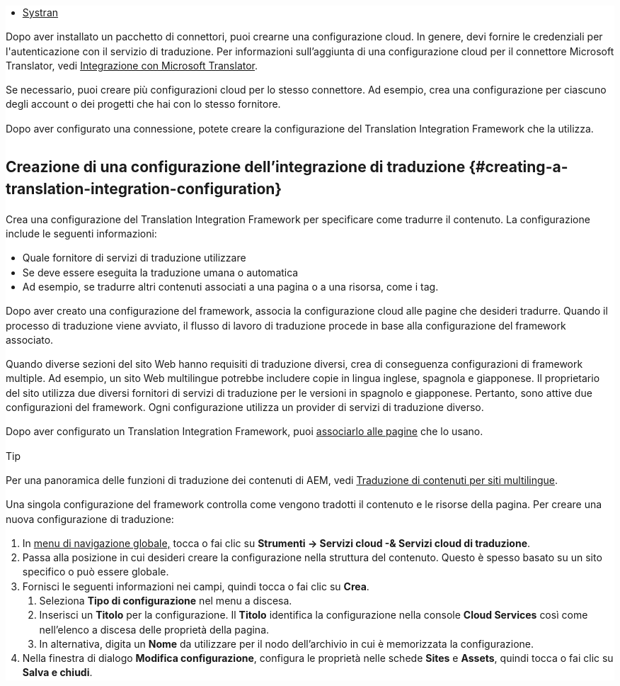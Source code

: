 * [Systran](https://exchange.adobe.com/experiencecloud.details.90233.systran-for-adobe-experience-manager.html)

Dopo aver installato un pacchetto di connettori, puoi crearne una configurazione cloud. In genere, devi fornire le credenziali per l&#39;autenticazione con il servizio di traduzione. Per informazioni sull’aggiunta di una configurazione cloud per il connettore Microsoft Translator, vedi [Integrazione con Microsoft Translator](connect-ms-translator.md).

Se necessario, puoi creare più configurazioni cloud per lo stesso connettore. Ad esempio, crea una configurazione per ciascuno degli account o dei progetti che hai con lo stesso fornitore.

Dopo aver configurato una connessione, potete creare la configurazione del Translation Integration Framework che la utilizza.

## Creazione di una configurazione dell’integrazione di traduzione {#creating-a-translation-integration-configuration}

Crea una configurazione del Translation Integration Framework per specificare come tradurre il contenuto. La configurazione include le seguenti informazioni:

* Quale fornitore di servizi di traduzione utilizzare
* Se deve essere eseguita la traduzione umana o automatica
* Ad esempio, se tradurre altri contenuti associati a una pagina o a una risorsa, come i tag.

Dopo aver creato una configurazione del framework, associa la configurazione cloud alle pagine che desideri tradurre. Quando il processo di traduzione viene avviato, il flusso di lavoro di traduzione procede in base alla configurazione del framework associato.

Quando diverse sezioni del sito Web hanno requisiti di traduzione diversi, crea di conseguenza configurazioni di framework multiple. Ad esempio, un sito Web multilingue potrebbe includere copie in lingua inglese, spagnola e giapponese. Il proprietario del sito utilizza due diversi fornitori di servizi di traduzione per le versioni in spagnolo e giapponese. Pertanto, sono attive due configurazioni del framework. Ogni configurazione utilizza un provider di servizi di traduzione diverso.

Dopo aver configurato un Translation Integration Framework, puoi [associarlo alle pagine](preparation.md) che lo usano.

>[!TIP]
>
>Per una panoramica delle funzioni di traduzione dei contenuti di AEM, vedi [Traduzione di contenuti per siti multilingue](overview.md).

Una singola configurazione del framework controlla come vengono tradotti il contenuto e le risorse della pagina. Per creare una nuova configurazione di traduzione:

1. In [menu di navigazione globale,](/help/sites-cloud/authoring/getting-started/basic-handling.md#global-navigation) tocca o fai clic su **Strumenti -> Servizi cloud -&amp; Servizi cloud di traduzione**.
1. Passa alla posizione in cui desideri creare la configurazione nella struttura del contenuto. Questo è spesso basato su un sito specifico o può essere globale.
1. Fornisci le seguenti informazioni nei campi, quindi tocca o fai clic su **Crea**.
   1. Seleziona **Tipo di configurazione** nel menu a discesa.
   1. Inserisci un **Titolo** per la configurazione. Il **Titolo** identifica la configurazione nella console **Cloud Services** così come nell’elenco a discesa delle proprietà della pagina.
   1. In alternativa, digita un **Nome** da utilizzare per il nodo dell’archivio in cui è memorizzata la configurazione.
1. Nella finestra di dialogo **Modifica configurazione**, configura le proprietà nelle schede **Sites** e **Assets**, quindi tocca o fai clic su **Salva e chiudi**.
